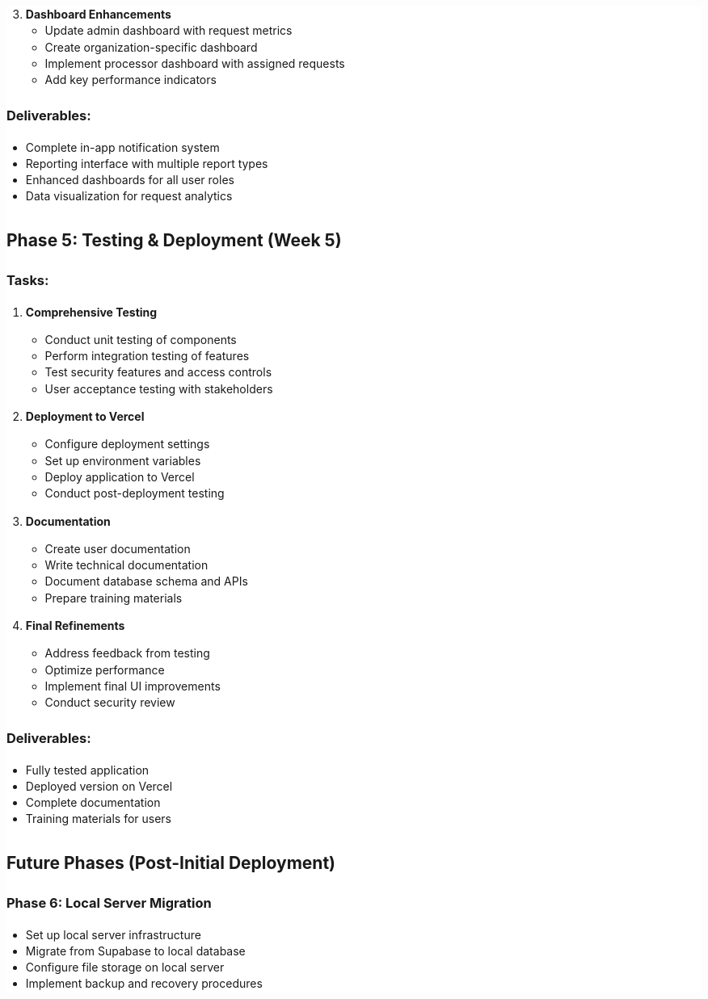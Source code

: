 3. **Dashboard Enhancements**
   - Update admin dashboard with request metrics
   - Create organization-specific dashboard
   - Implement processor dashboard with assigned requests
   - Add key performance indicators

### Deliverables:
- Complete in-app notification system
- Reporting interface with multiple report types
- Enhanced dashboards for all user roles
- Data visualization for request analytics

## Phase 5: Testing & Deployment (Week 5)

### Tasks:
1. **Comprehensive Testing**
   - Conduct unit testing of components
   - Perform integration testing of features
   - Test security features and access controls
   - User acceptance testing with stakeholders

2. **Deployment to Vercel**
   - Configure deployment settings
   - Set up environment variables
   - Deploy application to Vercel
   - Conduct post-deployment testing

3. **Documentation**
   - Create user documentation
   - Write technical documentation
   - Document database schema and APIs
   - Prepare training materials

4. **Final Refinements**
   - Address feedback from testing
   - Optimize performance
   - Implement final UI improvements
   - Conduct security review

### Deliverables:
- Fully tested application
- Deployed version on Vercel
- Complete documentation
- Training materials for users

## Future Phases (Post-Initial Deployment)

### Phase 6: Local Server Migration
- Set up local server infrastructure
- Migrate from Supabase to local database
- Configure file storage on local server
- Implement backup and recovery procedures
